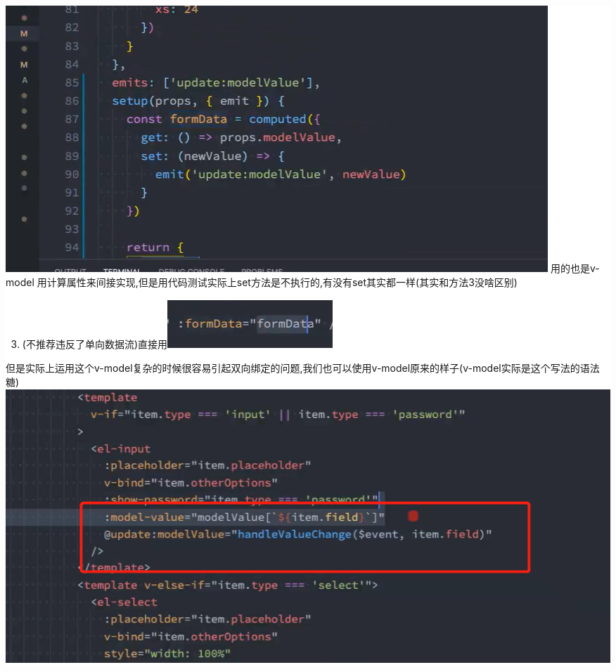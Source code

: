 ![](img/3.10/微信截图_20220310111110.png)
用的也是v-model
用计算属性来间接实现,但是用代码测试实际上set方法是不执行的,有没有set其实都一样(其实和方法3没啥区别)

3. (不推荐违反了单向数据流)直接用![](img/3.10/微信截图_20220310110622.png)

但是实际上运用这个v-model复杂的时候很容易引起双向绑定的问题,我们也可以使用v-model原来的样子(v-model实际是这个写法的语法糖)
![](img/3.10/微信截图_20220310161659.png)